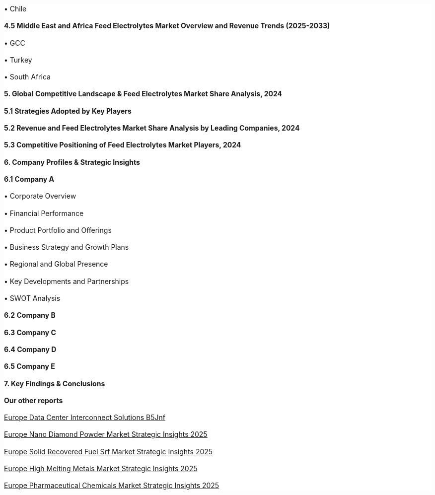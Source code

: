 • Chile

<strong>4.5 Middle East and Africa Feed Electrolytes Market Overview and Revenue Trends (2025-2033)</strong>

• GCC

• Turkey

• South Africa

<strong>5. Global Competitive Landscape & Feed Electrolytes Market Share Analysis, 2024</strong>

<strong>5.1 Strategies Adopted by Key Players</strong>

<strong>5.2 Revenue and Feed Electrolytes Market Share Analysis by Leading Companies, 2024</strong>

<strong>5.3 Competitive Positioning of Feed Electrolytes Market Players, 2024</strong>

<strong>6. Company Profiles & Strategic Insights</strong>

<strong>6.1 Company A</strong>

• Corporate Overview

• Financial Performance

• Product Portfolio and Offerings

• Business Strategy and Growth Plans

• Regional and Global Presence

• Key Developments and Partnerships

• SWOT Analysis

<strong>6.2 Company B</strong>

<strong>6.3 Company C</strong>

<strong>6.4 Company D</strong>

<strong>6.5 Company E</strong>

<strong>7. Key Findings & Conclusions</strong>

<strong>Our other reports</strong>

<a href=https://www.linkedin.com/pulse/europe-data-center-interconnect-solutions-b5jnf/>Europe Data Center Interconnect Solutions B5Jnf</a>

<a href=https://www.linkedin.com/pulse/europe-nano-diamond-powder-market-progressiveness-qy9mf/>Europe Nano Diamond Powder Market Strategic Insights 2025</a>

<a href=https://www.linkedin.com/pulse/europe-solid-recovered-fuel-srf-market-2025-forecasting-xiykf/>Europe Solid Recovered Fuel Srf Market Strategic Insights 2025</a>

<a href=https://www.linkedin.com/pulse/europe-high-melting-metals-market-latest-innovations-demand-3v1hf/>Europe High Melting Metals Market Strategic Insights 2025</a>

<a href=https://www.linkedin.com/pulse/europe-pharmaceutical-chemicals-market-analysis-wkrvf/>Europe Pharmaceutical Chemicals Market Strategic Insights 2025</a>